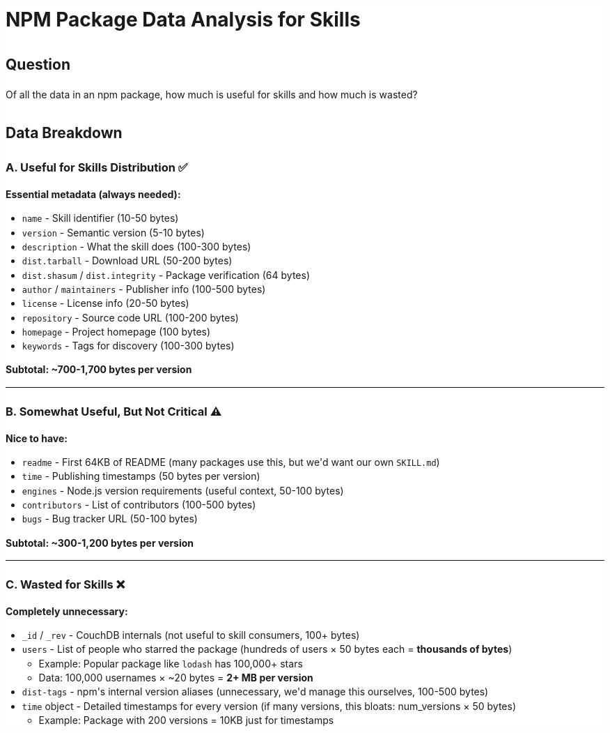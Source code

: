 # NPM Package Data Analysis for Skills

## Question
Of all the data in an npm package, how much is useful for skills and how much is wasted?

## Data Breakdown

### A. Useful for Skills Distribution ✅

**Essential metadata (always needed):**
- `name` - Skill identifier (10-50 bytes)
- `version` - Semantic version (5-10 bytes)
- `description` - What the skill does (100-300 bytes)
- `dist.tarball` - Download URL (50-200 bytes)
- `dist.shasum` / `dist.integrity` - Package verification (64 bytes)
- `author` / `maintainers` - Publisher info (100-500 bytes)
- `license` - License info (20-50 bytes)
- `repository` - Source code URL (100-200 bytes)
- `homepage` - Project homepage (100 bytes)
- `keywords` - Tags for discovery (100-300 bytes)

**Subtotal: ~700-1,700 bytes per version**

---

### B. Somewhat Useful, But Not Critical ⚠️

**Nice to have:**
- `readme` - First 64KB of README (many packages use this, but we'd want our own `SKILL.md`)
- `time` - Publishing timestamps (50 bytes per version)
- `engines` - Node.js version requirements (useful context, 50-100 bytes)
- `contributors` - List of contributors (100-500 bytes)
- `bugs` - Bug tracker URL (50-100 bytes)

**Subtotal: ~300-1,200 bytes per version**

---

### C. Wasted for Skills ❌

**Completely unnecessary:**
- `_id` / `_rev` - CouchDB internals (not useful to skill consumers, 100+ bytes)
- `users` - List of people who starred the package (hundreds of users × 50 bytes each = **thousands of bytes**)
  - Example: Popular package like `lodash` has 100,000+ stars
  - Data: 100,000 usernames × ~20 bytes = **2+ MB per version**
- `dist-tags` - npm's internal version aliases (unnecessary, we'd manage this ourselves, 100-500 bytes)
- `time` object - Detailed timestamps for every version (if many versions, this bloats: num_versions × 50 bytes)
  - Example: Package with 200 versions = 10KB just for timestamps
